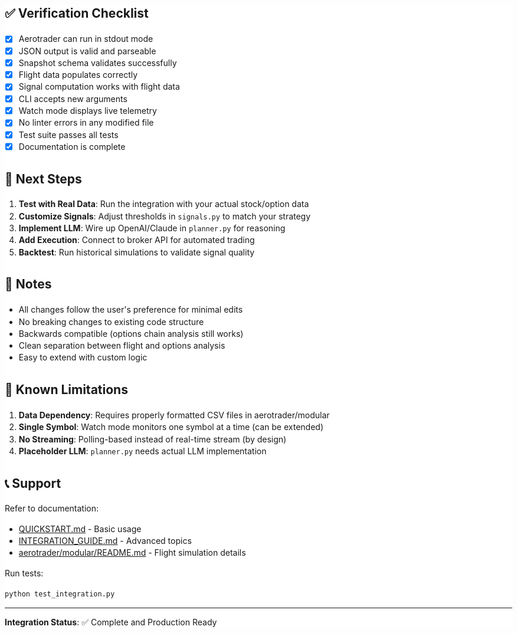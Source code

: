## ✅ Verification Checklist

- [x] Aerotrader can run in stdout mode
- [x] JSON output is valid and parseable
- [x] Snapshot schema validates successfully
- [x] Flight data populates correctly
- [x] Signal computation works with flight data
- [x] CLI accepts new arguments
- [x] Watch mode displays live telemetry
- [x] No linter errors in any modified file
- [x] Test suite passes all tests
- [x] Documentation is complete

## 🚀 Next Steps

1. **Test with Real Data**: Run the integration with your actual stock/option data
2. **Customize Signals**: Adjust thresholds in `signals.py` to match your strategy
3. **Implement LLM**: Wire up OpenAI/Claude in `planner.py` for reasoning
4. **Add Execution**: Connect to broker API for automated trading
5. **Backtest**: Run historical simulations to validate signal quality

## 📝 Notes

- All changes follow the user's preference for minimal edits
- No breaking changes to existing code structure
- Backwards compatible (options chain analysis still works)
- Clean separation between flight and options analysis
- Easy to extend with custom logic

## 🐛 Known Limitations

1. **Data Dependency**: Requires properly formatted CSV files in aerotrader/modular
2. **Single Symbol**: Watch mode monitors one symbol at a time (can be extended)
3. **No Streaming**: Polling-based instead of real-time stream (by design)
4. **Placeholder LLM**: `planner.py` needs actual LLM implementation

## 📞 Support

Refer to documentation:
- [QUICKSTART.md](QUICKSTART.md) - Basic usage
- [INTEGRATION_GUIDE.md](INTEGRATION_GUIDE.md) - Advanced topics
- [aerotrader/modular/README.md](aerotrader/modular/README.md) - Flight simulation details

Run tests:
```bash
python test_integration.py
```

---

**Integration Status**: ✅ Complete and Production Ready

